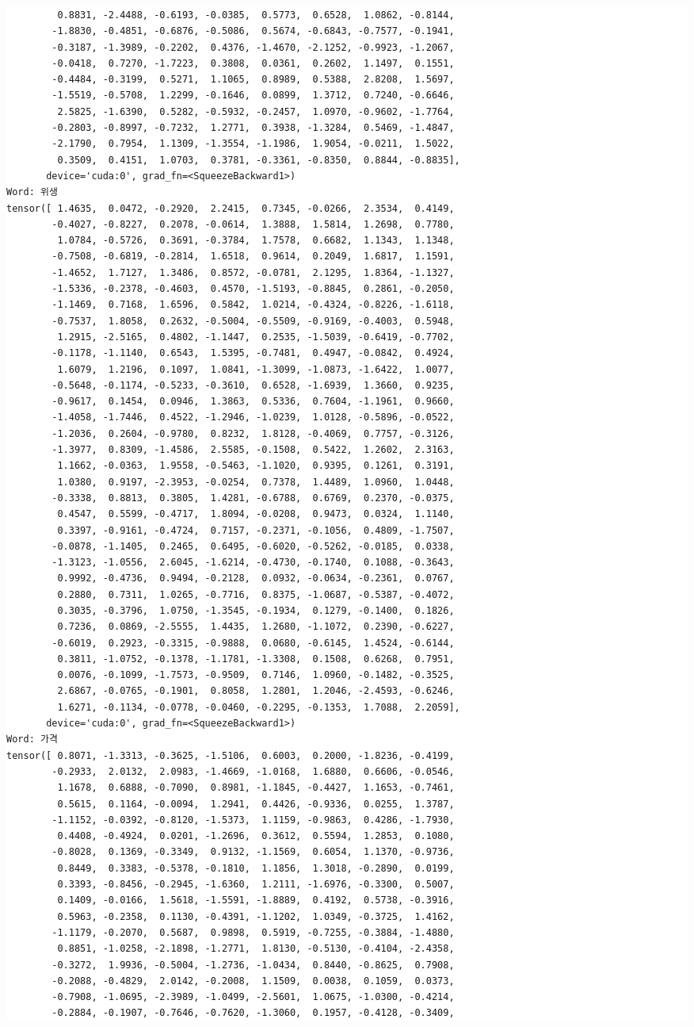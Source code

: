 ```text
         0.8831, -2.4488, -0.6193, -0.0385,  0.5773,  0.6528,  1.0862, -0.8144,
        -1.8830, -0.4851, -0.6876, -0.5086,  0.5674, -0.6843, -0.7577, -0.1941,
        -0.3187, -1.3989, -0.2202,  0.4376, -1.4670, -2.1252, -0.9923, -1.2067,
        -0.0418,  0.7270, -1.7223,  0.3808,  0.0361,  0.2602,  1.1497,  0.1551,
        -0.4484, -0.3199,  0.5271,  1.1065,  0.8989,  0.5388,  2.8208,  1.5697,
        -1.5519, -0.5708,  1.2299, -0.1646,  0.0899,  1.3712,  0.7240, -0.6646,
         2.5825, -1.6390,  0.5282, -0.5932, -0.2457,  1.0970, -0.9602, -1.7764,
        -0.2803, -0.8997, -0.7232,  1.2771,  0.3938, -1.3284,  0.5469, -1.4847,
        -2.1790,  0.7954,  1.1309, -1.3554, -1.1986,  1.9054, -0.0211,  1.5022,
         0.3509,  0.4151,  1.0703,  0.3781, -0.3361, -0.8350,  0.8844, -0.8835],
       device='cuda:0', grad_fn=<SqueezeBackward1>)
Word: 위생
tensor([ 1.4635,  0.0472, -0.2920,  2.2415,  0.7345, -0.0266,  2.3534,  0.4149,
        -0.4027, -0.8227,  0.2078, -0.0614,  1.3888,  1.5814,  1.2698,  0.7780,
         1.0784, -0.5726,  0.3691, -0.3784,  1.7578,  0.6682,  1.1343,  1.1348,
        -0.7508, -0.6819, -0.2814,  1.6518,  0.9614,  0.2049,  1.6817,  1.1591,
        -1.4652,  1.7127,  1.3486,  0.8572, -0.0781,  2.1295,  1.8364, -1.1327,
        -1.5336, -0.2378, -0.4603,  0.4570, -1.5193, -0.8845,  0.2861, -0.2050,
        -1.1469,  0.7168,  1.6596,  0.5842,  1.0214, -0.4324, -0.8226, -1.6118,
        -0.7537,  1.8058,  0.2632, -0.5004, -0.5509, -0.9169, -0.4003,  0.5948,
         1.2915, -2.5165,  0.4802, -1.1447,  0.2535, -1.5039, -0.6419, -0.7702,
        -0.1178, -1.1140,  0.6543,  1.5395, -0.7481,  0.4947, -0.0842,  0.4924,
         1.6079,  1.2196,  0.1097,  1.0841, -1.3099, -1.0873, -1.6422,  1.0077,
        -0.5648, -0.1174, -0.5233, -0.3610,  0.6528, -1.6939,  1.3660,  0.9235,
        -0.9617,  0.1454,  0.0946,  1.3863,  0.5336,  0.7604, -1.1961,  0.9660,
        -1.4058, -1.7446,  0.4522, -1.2946, -1.0239,  1.0128, -0.5896, -0.0522,
        -1.2036,  0.2604, -0.9780,  0.8232,  1.8128, -0.4069,  0.7757, -0.3126,
        -1.3977,  0.8309, -1.4586,  2.5585, -0.1508,  0.5422,  1.2602,  2.3163,
         1.1662, -0.0363,  1.9558, -0.5463, -1.1020,  0.9395,  0.1261,  0.3191,
         1.0380,  0.9197, -2.3953, -0.0254,  0.7378,  1.4489,  1.0960,  1.0448,
        -0.3338,  0.8813,  0.3805,  1.4281, -0.6788,  0.6769,  0.2370, -0.0375,
         0.4547,  0.5599, -0.4717,  1.8094, -0.0208,  0.9473,  0.0324,  1.1140,
         0.3397, -0.9161, -0.4724,  0.7157, -0.2371, -0.1056,  0.4809, -1.7507,
        -0.0878, -1.1405,  0.2465,  0.6495, -0.6020, -0.5262, -0.0185,  0.0338,
        -1.3123, -1.0556,  2.6045, -1.6214, -0.4730, -0.1740,  0.1088, -0.3643,
         0.9992, -0.4736,  0.9494, -0.2128,  0.0932, -0.0634, -0.2361,  0.0767,
         0.2880,  0.7311,  1.0265, -0.7716,  0.8375, -1.0687, -0.5387, -0.4072,
         0.3035, -0.3796,  1.0750, -1.3545, -0.1934,  0.1279, -0.1400,  0.1826,
         0.7236,  0.0869, -2.5555,  1.4435,  1.2680, -1.1072,  0.2390, -0.6227,
        -0.6019,  0.2923, -0.3315, -0.9888,  0.0680, -0.6145,  1.4524, -0.6144,
         0.3811, -1.0752, -0.1378, -1.1781, -1.3308,  0.1508,  0.6268,  0.7951,
         0.0076, -0.1099, -1.7573, -0.9509,  0.7146,  1.0960, -0.1482, -0.3525,
         2.6867, -0.0765, -0.1901,  0.8058,  1.2801,  1.2046, -2.4593, -0.6246,
         1.6271, -0.1134, -0.0778, -0.0460, -0.2295, -0.1353,  1.7088,  2.2059],
       device='cuda:0', grad_fn=<SqueezeBackward1>)
Word: 가격
tensor([ 0.8071, -1.3313, -0.3625, -1.5106,  0.6003,  0.2000, -1.8236, -0.4199,
        -0.2933,  2.0132,  2.0983, -1.4669, -1.0168,  1.6880,  0.6606, -0.0546,
         1.1678,  0.6888, -0.7090,  0.8981, -1.1845, -0.4427,  1.1653, -0.7461,
         0.5615,  0.1164, -0.0094,  1.2941,  0.4426, -0.9336,  0.0255,  1.3787,
        -1.1152, -0.0392, -0.8120, -1.5373,  1.1159, -0.9863,  0.4286, -1.7930,
         0.4408, -0.4924,  0.0201, -1.2696,  0.3612,  0.5594,  1.2853,  0.1080,
        -0.8028,  0.1369, -0.3349,  0.9132, -1.1569,  0.6054,  1.1370, -0.9736,
         0.8449,  0.3383, -0.5378, -0.1810,  1.1856,  1.3018, -0.2890,  0.0199,
         0.3393, -0.8456, -0.2945, -1.6360,  1.2111, -1.6976, -0.3300,  0.5007,
         0.1409, -0.0166,  1.5618, -1.5591, -1.8889,  0.4192,  0.5738, -0.3916,
         0.5963, -0.2358,  0.1130, -0.4391, -1.1202,  1.0349, -0.3725,  1.4162,
        -1.1179, -0.2070,  0.5687,  0.9898,  0.5919, -0.7255, -0.3884, -1.4880,
         0.8851, -1.0258, -2.1898, -1.2771,  1.8130, -0.5130, -0.4104, -2.4358,
        -0.3272,  1.9936, -0.5004, -1.2736, -1.0434,  0.8440, -0.8625,  0.7908,
        -0.2088, -0.4829,  2.0142, -0.2008,  1.1509,  0.0038,  0.1059,  0.0373,
        -0.7908, -1.0695, -2.3989, -1.0499, -2.5601,  1.0675, -1.0300, -0.4214,
        -0.2884, -0.1907, -0.7646, -0.7620, -1.3060,  0.1957, -0.4128, -0.3409,
```